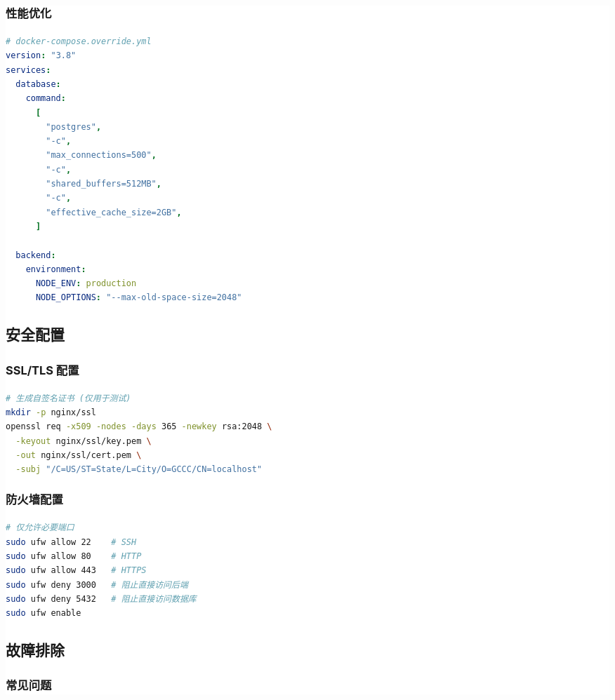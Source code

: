 ### 性能优化

```yaml
# docker-compose.override.yml
version: "3.8"
services:
  database:
    command:
      [
        "postgres",
        "-c",
        "max_connections=500",
        "-c",
        "shared_buffers=512MB",
        "-c",
        "effective_cache_size=2GB",
      ]

  backend:
    environment:
      NODE_ENV: production
      NODE_OPTIONS: "--max-old-space-size=2048"
```

## 安全配置

### SSL/TLS 配置

```bash
# 生成自签名证书 (仅用于测试)
mkdir -p nginx/ssl
openssl req -x509 -nodes -days 365 -newkey rsa:2048 \
  -keyout nginx/ssl/key.pem \
  -out nginx/ssl/cert.pem \
  -subj "/C=US/ST=State/L=City/O=GCCC/CN=localhost"
```

### 防火墙配置

```bash
# 仅允许必要端口
sudo ufw allow 22    # SSH
sudo ufw allow 80    # HTTP
sudo ufw allow 443   # HTTPS
sudo ufw deny 3000   # 阻止直接访问后端
sudo ufw deny 5432   # 阻止直接访问数据库
sudo ufw enable
```

## 故障排除

### 常见问题

